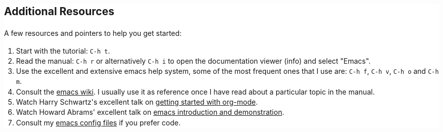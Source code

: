 ## Additional Resources

A few resources and pointers to help you get started:

1.  Start with the tutorial: `C-h t`.
2.  Read the manual: `C-h r` or alternatively
    `C-h i` to open the documentation viewer (info) and
    select "Emacs".
3.  Use the excellent and extensive emacs help system, some of the most
    frequent ones that I use are: `C-h f`,
    `C-h v`, `C-h o` and `C-h m`.
4.  Consult the [emacs wiki](https://www.emacswiki.org/). I usually use
    it as reference once I have read about a particular topic in the
    manual.
5.  Watch Harry Schwartz's excellent talk on [getting started with
    org-mode](https://youtu.be/SzA2YODtgK4).
6.  Watch Howard Abrams' excellent talk on [emacs introduction and
    demonstration](https://youtu.be/B6jfrrwR10k).
7.  Consult my [emacs config
    files](https://github.com/arumoy-shome/emacs.d) if you prefer code.

